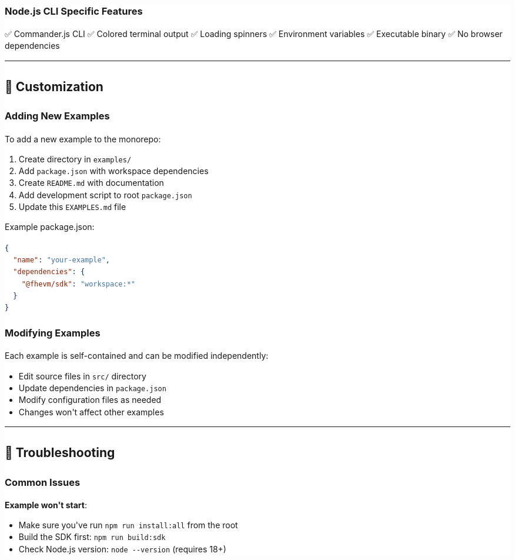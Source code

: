 ### Node.js CLI Specific Features

✅ Commander.js CLI
✅ Colored terminal output
✅ Loading spinners
✅ Environment variables
✅ Executable binary
✅ No browser dependencies

---

## 🔧 Customization

### Adding New Examples

To add a new example to the monorepo:

1. Create directory in `examples/`
2. Add `package.json` with workspace dependencies
3. Create `README.md` with documentation
4. Add development script to root `package.json`
5. Update this `EXAMPLES.md` file

Example package.json:
```json
{
  "name": "your-example",
  "dependencies": {
    "@fhevm/sdk": "workspace:*"
  }
}
```

### Modifying Examples

Each example is self-contained and can be modified independently:
- Edit source files in `src/` directory
- Update dependencies in `package.json`
- Modify configuration files as needed
- Changes won't affect other examples

---

## 🐛 Troubleshooting

### Common Issues

**Example won't start**:
- Make sure you've run `npm run install:all` from the root
- Build the SDK first: `npm run build:sdk`
- Check Node.js version: `node --version` (requires 18+)
